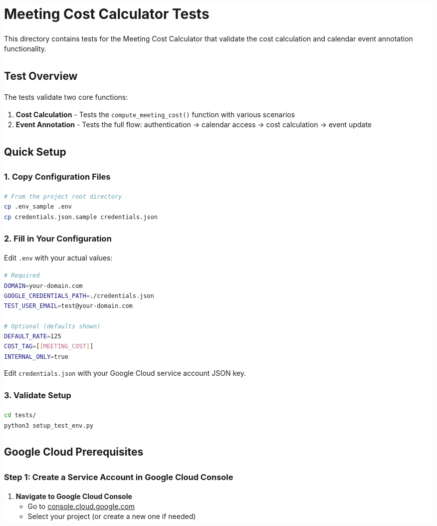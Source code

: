 # Meeting Cost Calculator Tests

This directory contains tests for the Meeting Cost Calculator that validate the cost calculation and calendar event annotation functionality.

## Test Overview

The tests validate two core functions:
1. **Cost Calculation** - Tests the `compute_meeting_cost()` function with various scenarios
2. **Event Annotation** - Tests the full flow: authentication → calendar access → cost calculation → event update

## Quick Setup

### 1. Copy Configuration Files
```bash
# From the project root directory
cp .env_sample .env
cp credentials.json.sample credentials.json
```

### 2. Fill in Your Configuration

Edit `.env` with your actual values:
```bash
# Required
DOMAIN=your-domain.com
GOOGLE_CREDENTIALS_PATH=./credentials.json
TEST_USER_EMAIL=test@your-domain.com

# Optional (defaults shown)
DEFAULT_RATE=125
COST_TAG=[[MEETING_COST]]
INTERNAL_ONLY=true
```

Edit `credentials.json` with your Google Cloud service account JSON key.

### 3. Validate Setup
```bash
cd tests/
python3 setup_test_env.py
```

## Google Cloud Prerequisites

### Step 1: Create a Service Account in Google Cloud Console

1. **Navigate to Google Cloud Console**
   - Go to [console.cloud.google.com](https://console.cloud.google.com)
   - Select your project (or create a new one if needed)
